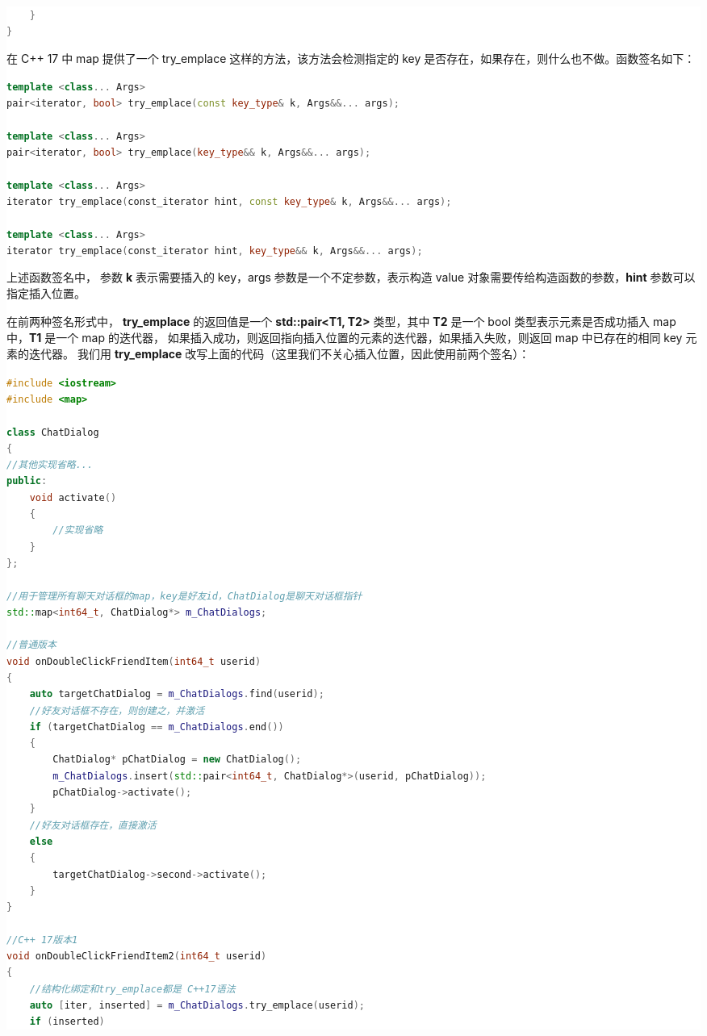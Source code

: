```cpp
    }
}
```
在 C++ 17 中 map 提供了一个 try_emplace 这样的方法，该方法会检测指定的 key 是否存在，如果存在，则什么也不做。函数签名如下：
```cpp
template <class... Args>
pair<iterator, bool> try_emplace(const key_type& k, Args&&... args);

template <class... Args>
pair<iterator, bool> try_emplace(key_type&& k, Args&&... args);

template <class... Args>
iterator try_emplace(const_iterator hint, const key_type& k, Args&&... args);

template <class... Args>
iterator try_emplace(const_iterator hint, key_type&& k, Args&&... args);
```
上述函数签名中， 参数 **k** 表示需要插入的 key，args 参数是一个不定参数，表示构造 value 对象需要传给构造函数的参数，**hint** 参数可以指定插入位置。

在前两种签名形式中， **try_emplace** 的返回值是一个 **std::pair<T1, T2>** 类型，其中 **T2** 是一个 bool 类型表示元素是否成功插入 map 中，**T1** 是一个 map 的迭代器，
如果插入成功，则返回指向插入位置的元素的迭代器，如果插入失败，则返回 map 中已存在的相同 key 元素的迭代器。 我们用 **try_emplace** 改写上面的代码（这里我们不关心插入位置，因此使用前两个签名）：
```cpp
#include <iostream>
#include <map>

class ChatDialog
{
//其他实现省略...
public:
    void activate()
    {
        //实现省略
    }
};

//用于管理所有聊天对话框的map，key是好友id，ChatDialog是聊天对话框指针
std::map<int64_t, ChatDialog*> m_ChatDialogs;

//普通版本
void onDoubleClickFriendItem(int64_t userid)
{
    auto targetChatDialog = m_ChatDialogs.find(userid);
    //好友对话框不存在，则创建之，并激活
    if (targetChatDialog == m_ChatDialogs.end())
    {
        ChatDialog* pChatDialog = new ChatDialog();
        m_ChatDialogs.insert(std::pair<int64_t, ChatDialog*>(userid, pChatDialog));
        pChatDialog->activate();
    }
    //好友对话框存在，直接激活
    else
    {
        targetChatDialog->second->activate();
    }
}

//C++ 17版本1
void onDoubleClickFriendItem2(int64_t userid)
{
    //结构化绑定和try_emplace都是 C++17语法
    auto [iter, inserted] = m_ChatDialogs.try_emplace(userid);
    if (inserted)
```